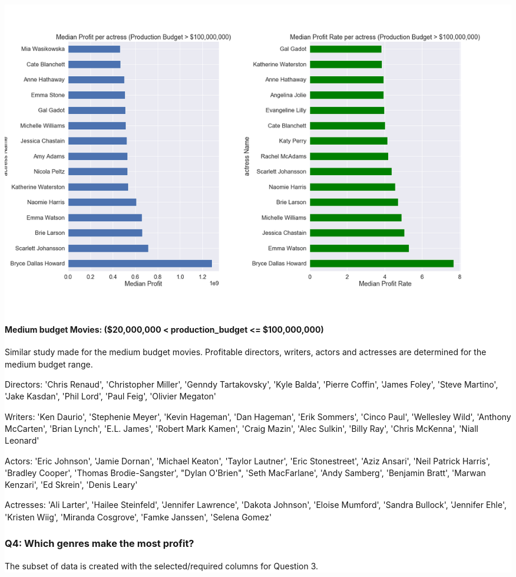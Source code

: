 ![Actresses-HighBudget](/images/figures_MovieBudget/actress-profit_highBudget.png)


#### Medium budget Movies: ($20,000,000 < production_budget <= $100,000,000)

Similar study made for the medium budget movies. Profitable directors, writers, actors and actresses are determined for the medium budget range.

Directors: 'Chris Renaud', 'Christopher Miller', 'Genndy Tartakovsky', 'Kyle Balda', 'Pierre Coffin', 'James Foley', 'Steve Martino', 'Jake Kasdan', 'Phil Lord', 'Paul Feig', 'Olivier Megaton'

Writers: 'Ken Daurio', 'Stephenie Meyer', 'Kevin Hageman', 'Dan Hageman', 'Erik Sommers', 'Cinco Paul', 'Wellesley Wild', 'Anthony McCarten', 'Brian Lynch', 'E.L. James', 'Robert Mark Kamen', 'Craig Mazin', 'Alec Sulkin', 'Billy Ray', 'Chris McKenna', 'Niall Leonard'

Actors: 'Eric Johnson', 'Jamie Dornan', 'Michael Keaton', 'Taylor Lautner', 'Eric Stonestreet', 'Aziz Ansari', 'Neil Patrick Harris', 'Bradley Cooper', 'Thomas Brodie-Sangster', "Dylan O'Brien", 'Seth MacFarlane', 'Andy Samberg', 'Benjamin Bratt', 'Marwan Kenzari', 'Ed Skrein', 'Denis Leary'

Actresses: 'Ali Larter', 'Hailee Steinfeld', 'Jennifer Lawrence', 'Dakota Johnson', 'Eloise Mumford', 'Sandra Bullock', 'Jennifer Ehle', 'Kristen Wiig', 'Miranda Cosgrove', 'Famke Janssen', 'Selena Gomez'


### Q4: Which genres make the most profit?

The subset of data is created with the selected/required columns for Question 3.
